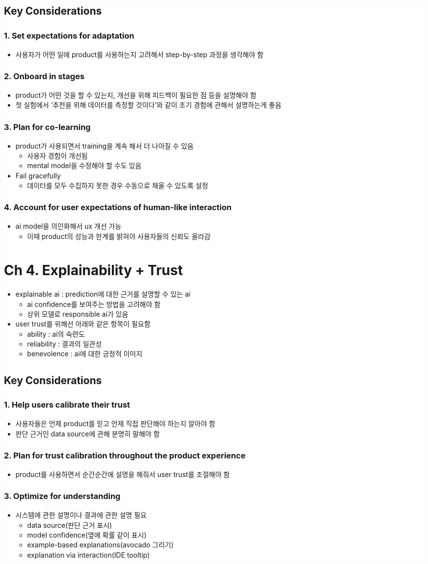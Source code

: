## Key Considerations

### 1. Set expectations for adaptation

- 사용자가 어떤 일에 product를 사용하는지 고려해서 step-by-step 과정을 생각해야 함

### 2. Onboard in stages

- product가 어떤 것을 할 수 있는지, 개선을 위해 피드백이 필요한 점 등을 설명해야 함
- 첫 실험에서 ‘추천을 위해 데이터를 측정할 것이다’와 같이 초기 경험에 관해서 설명하는게 좋음

### 3. Plan for co-learning

- product가 사용되면서 training을 계속 해서 더 나아질 수 있음
  - 사용자 경험이 개선됨
  - mental model을 수정해야 할 수도 있음
- Fail gracefully
  - 데이터를 모두 수집하지 못한 경우 수동으로 채울 수 있도록 설정

### 4. Account for user expectations of human-like interaction

- ai model을 의인화해서 ux 개선 가능
  - 이때 product의 성능과 한계를 밝혀야 사용자들의 신뢰도 올라감

# Ch 4. Explainability + Trust

- explainable ai : prediction에 대한 근거를 설명할 수 있는 ai
  - ai confidence를 보여주는 방법을 고려해야 함
  - 상위 모델로 responsible ai가 있음
- user trust를 위해선 아래와 같은 항목이 필요함
  - ability : ai의 숙련도
  - reliability : 결과의 일관성
  - benevolence : ai에 대한 긍정적 이미지

## Key Considerations

### 1. Help users calibrate their trust

- 사용자들은 언제 product를 믿고 언제 직접 판단해야 하는지 알아야 함
- 판단 근거인 data source에 관해 분명히 말해야 함

### 2. Plan for trust calibration throughout the product experience

- product를 사용하면서 순간순간에 설명을 해줘서 user trust를 조절해야 함

### 3. Optimize for understanding

- 시스템에 관한 설명이나 결과에 관한 설명 필요
  - data source(판단 근거 표시)
  - model confidence(옆에 확률 같이 표시)
  - example-based explanations(avocado 그리기)
  - explanation via interaction(IDE tooltip)

